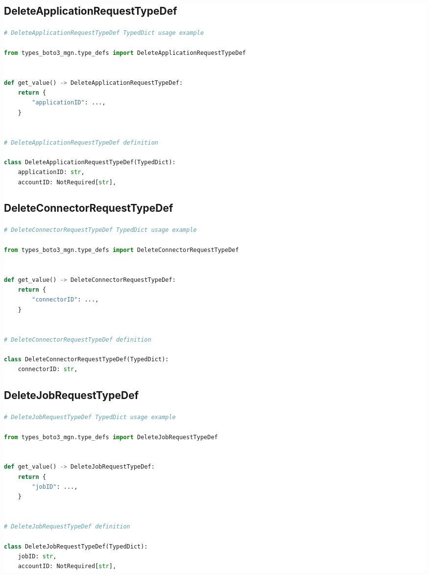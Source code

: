 ## DeleteApplicationRequestTypeDef

```python
# DeleteApplicationRequestTypeDef TypedDict usage example

from types_boto3_mgn.type_defs import DeleteApplicationRequestTypeDef


def get_value() -> DeleteApplicationRequestTypeDef:
    return {
        "applicationID": ...,
    }


# DeleteApplicationRequestTypeDef definition

class DeleteApplicationRequestTypeDef(TypedDict):
    applicationID: str,
    accountID: NotRequired[str],
```


## DeleteConnectorRequestTypeDef

```python
# DeleteConnectorRequestTypeDef TypedDict usage example

from types_boto3_mgn.type_defs import DeleteConnectorRequestTypeDef


def get_value() -> DeleteConnectorRequestTypeDef:
    return {
        "connectorID": ...,
    }


# DeleteConnectorRequestTypeDef definition

class DeleteConnectorRequestTypeDef(TypedDict):
    connectorID: str,
```


## DeleteJobRequestTypeDef

```python
# DeleteJobRequestTypeDef TypedDict usage example

from types_boto3_mgn.type_defs import DeleteJobRequestTypeDef


def get_value() -> DeleteJobRequestTypeDef:
    return {
        "jobID": ...,
    }


# DeleteJobRequestTypeDef definition

class DeleteJobRequestTypeDef(TypedDict):
    jobID: str,
    accountID: NotRequired[str],
```
